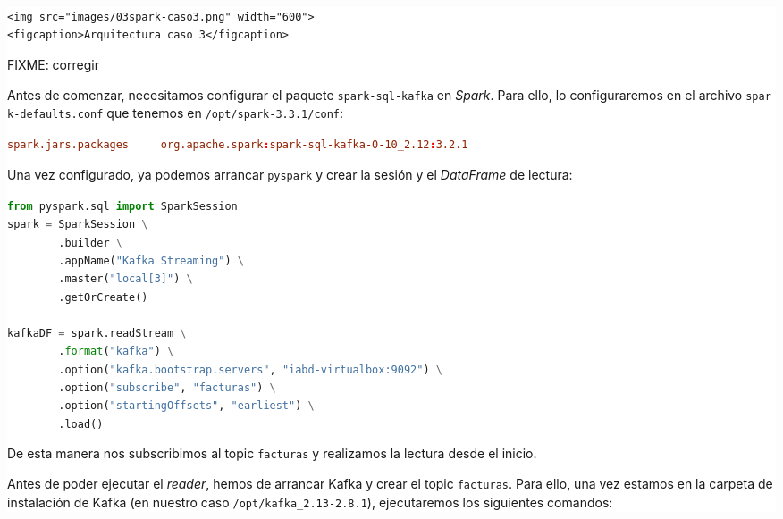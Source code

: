     <img src="images/03spark-caso3.png" width="600">
    <figcaption>Arquitectura caso 3</figcaption>
</figure>

FIXME: corregir

Antes de comenzar, necesitamos configurar el paquete `spark-sql-kafka` en *Spark*. Para ello, lo configuraremos en el archivo `spark-defaults.conf` que tenemos en `/opt/spark-3.3.1/conf`:

``` conf
spark.jars.packages     org.apache.spark:spark-sql-kafka-0-10_2.12:3.2.1
```

Una vez configurado, ya podemos arrancar `pyspark` y crear la sesión y el *DataFrame* de lectura:

``` python hl_lines="9-12"
from pyspark.sql import SparkSession
spark = SparkSession \
        .builder \
        .appName("Kafka Streaming") \
        .master("local[3]") \
        .getOrCreate()

kafkaDF = spark.readStream \
        .format("kafka") \
        .option("kafka.bootstrap.servers", "iabd-virtualbox:9092") \
        .option("subscribe", "facturas") \
        .option("startingOffsets", "earliest") \
        .load()
```

De esta manera nos subscribimos al topic `facturas` y realizamos la lectura desde el inicio.

Antes de poder ejecutar el *reader*, hemos de arrancar Kafka y crear el topic `facturas`. Para ello, una vez estamos en la carpeta de instalación de Kafka (en nuestro caso `/opt/kafka_2.13-2.8.1`), ejecutaremos los siguientes comandos:
